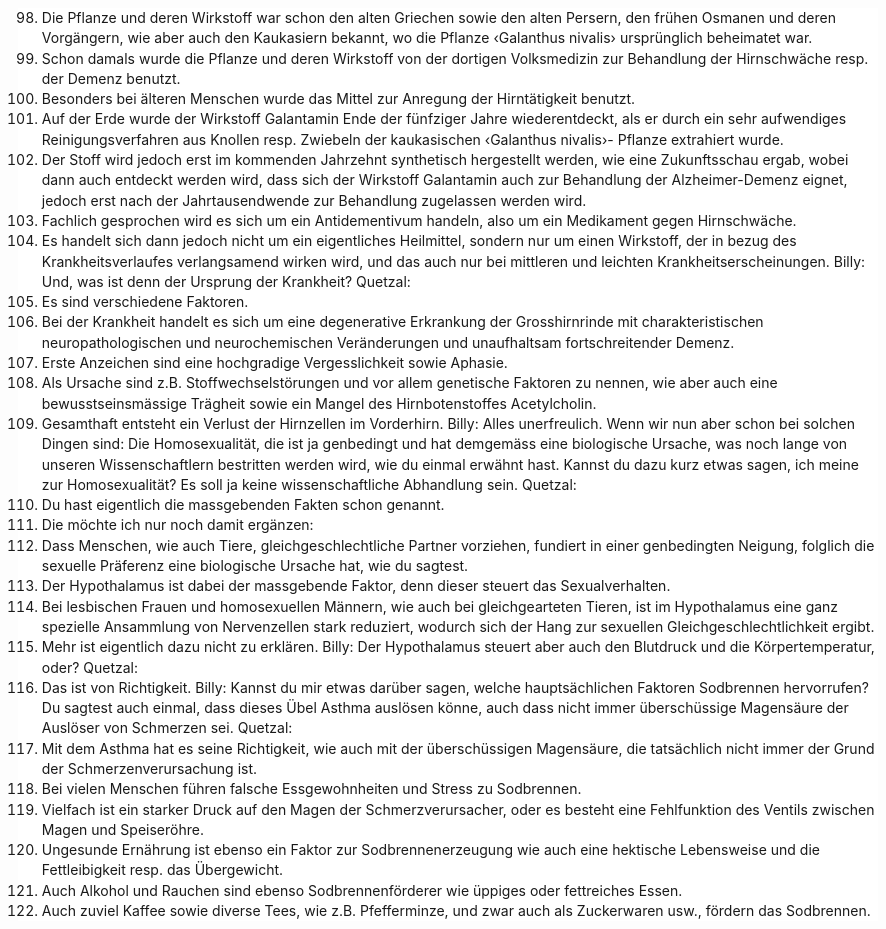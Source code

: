 98. Die Pflanze und deren Wirkstoff war schon den alten Griechen sowie den alten Persern, den frühen Osmanen und deren Vorgängern, wie aber auch den Kaukasiern bekannt, wo die Pflanze ‹Galanthus nivalis› ursprünglich beheimatet war.
99. Schon damals wurde die Pflanze und deren Wirkstoff von der dortigen Volksmedizin zur Behandlung der Hirnschwäche resp. der Demenz benutzt.
100. Besonders bei älteren Menschen wurde das Mittel zur Anregung der Hirntätigkeit benutzt.
101. Auf der Erde wurde der Wirkstoff Galantamin Ende der fünfziger Jahre wiederentdeckt, als er durch ein sehr aufwendiges Reinigungsverfahren aus Knollen resp. Zwiebeln der kaukasischen ‹Galanthus nivalis›- Pflanze extrahiert wurde.
102. Der Stoff wird jedoch erst im kommenden Jahrzehnt synthetisch hergestellt werden, wie eine Zukunftsschau ergab, wobei dann auch entdeckt werden wird, dass sich der Wirkstoff Galantamin auch zur Behandlung der Alzheimer-Demenz eignet, jedoch erst nach der Jahrtausendwende zur Behandlung zugelassen werden wird.
103. Fachlich gesprochen wird es sich um ein Antidementivum handeln, also um ein Medikament gegen Hirnschwäche.
104. Es handelt sich dann jedoch nicht um ein eigentliches Heilmittel, sondern nur um einen Wirkstoff, der in bezug des Krankheitsverlaufes verlangsamend wirken wird, und das auch nur bei mittleren und leichten Krankheitserscheinungen.
Billy:
Und, was ist denn der Ursprung der Krankheit?
Quetzal:
105. Es sind verschiedene Faktoren.
106. Bei der Krankheit handelt es sich um eine degenerative Erkrankung der Grosshirnrinde mit charakteristischen neuropathologischen und neurochemischen Veränderungen und unaufhaltsam fortschreitender Demenz.
107. Erste Anzeichen sind eine hochgradige Vergesslichkeit sowie Aphasie.
108. Als Ursache sind z.B. Stoffwechselstörungen und vor allem genetische Faktoren zu nennen, wie aber auch eine bewusstseinsmässige Trägheit sowie ein Mangel des Hirnbotenstoffes Acetylcholin.
109. Gesamthaft entsteht ein Verlust der Hirnzellen im Vorderhirn.
Billy:
Alles unerfreulich. Wenn wir nun aber schon bei solchen Dingen sind: Die Homosexualität, die ist ja genbedingt und hat demgemäss eine biologische Ursache, was noch lange von unseren Wissenschaftlern bestritten werden wird, wie du einmal erwähnt hast. Kannst du dazu kurz etwas sagen, ich meine zur Homosexualität? Es soll ja keine wissenschaftliche Abhandlung sein.
Quetzal:
110. Du hast eigentlich die massgebenden Fakten schon genannt.
111. Die möchte ich nur noch damit ergänzen:
112. Dass Menschen, wie auch Tiere, gleichgeschlechtliche Partner vorziehen, fundiert in einer genbedingten Neigung, folglich die sexuelle Präferenz eine biologische Ursache hat, wie du sagtest.
113. Der Hypothalamus ist dabei der massgebende Faktor, denn dieser steuert das Sexualverhalten.
114. Bei lesbischen Frauen und homosexuellen Männern, wie auch bei gleichgearteten Tieren, ist im Hypothalamus eine ganz spezielle Ansammlung von Nervenzellen stark reduziert, wodurch sich der Hang zur sexuellen Gleichgeschlechtlichkeit ergibt.
115. Mehr ist eigentlich dazu nicht zu erklären.
Billy:
Der Hypothalamus steuert aber auch den Blutdruck und die Körpertemperatur, oder?
Quetzal:
116. Das ist von Richtigkeit.
Billy:
Kannst du mir etwas darüber sagen, welche hauptsächlichen Faktoren Sodbrennen hervorrufen? Du sagtest auch einmal, dass dieses Übel Asthma auslösen könne, auch dass nicht immer überschüssige Magensäure der Auslöser von Schmerzen sei.
Quetzal:
117. Mit dem Asthma hat es seine Richtigkeit, wie auch mit der überschüssigen Magensäure, die tatsächlich nicht immer der Grund der Schmerzenverursachung ist.
118. Bei vielen Menschen führen falsche Essgewohnheiten und Stress zu Sodbrennen.
119. Vielfach ist ein starker Druck auf den Magen der Schmerzverursacher, oder es besteht eine Fehlfunktion des Ventils zwischen Magen und Speiseröhre.
120. Ungesunde Ernährung ist ebenso ein Faktor zur Sodbrennenerzeugung wie auch eine hektische Lebensweise und die Fettleibigkeit resp. das Übergewicht.
121. Auch Alkohol und Rauchen sind ebenso Sodbrennenförderer wie üppiges oder fettreiches Essen.
122. Auch zuviel Kaffee sowie diverse Tees, wie z.B. Pfefferminze, und zwar auch als Zuckerwaren usw., fördern das Sodbrennen.